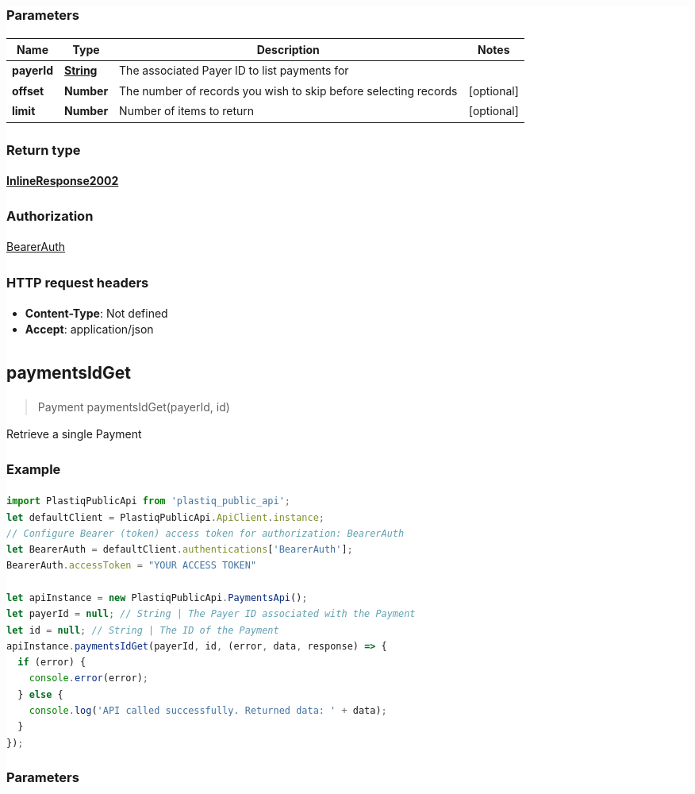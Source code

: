 ### Parameters


Name | Type | Description  | Notes
------------- | ------------- | ------------- | -------------
 **payerId** | [**String**](.md)| The associated Payer ID to list payments for | 
 **offset** | **Number**| The number of records you wish to skip before selecting records | [optional] 
 **limit** | **Number**| Number of items to return | [optional] 

### Return type

[**InlineResponse2002**](InlineResponse2002.md)

### Authorization

[BearerAuth](../README.md#BearerAuth)

### HTTP request headers

- **Content-Type**: Not defined
- **Accept**: application/json


## paymentsIdGet

> Payment paymentsIdGet(payerId, id)

Retrieve a single Payment

### Example

```javascript
import PlastiqPublicApi from 'plastiq_public_api';
let defaultClient = PlastiqPublicApi.ApiClient.instance;
// Configure Bearer (token) access token for authorization: BearerAuth
let BearerAuth = defaultClient.authentications['BearerAuth'];
BearerAuth.accessToken = "YOUR ACCESS TOKEN"

let apiInstance = new PlastiqPublicApi.PaymentsApi();
let payerId = null; // String | The Payer ID associated with the Payment
let id = null; // String | The ID of the Payment
apiInstance.paymentsIdGet(payerId, id, (error, data, response) => {
  if (error) {
    console.error(error);
  } else {
    console.log('API called successfully. Returned data: ' + data);
  }
});
```

### Parameters

